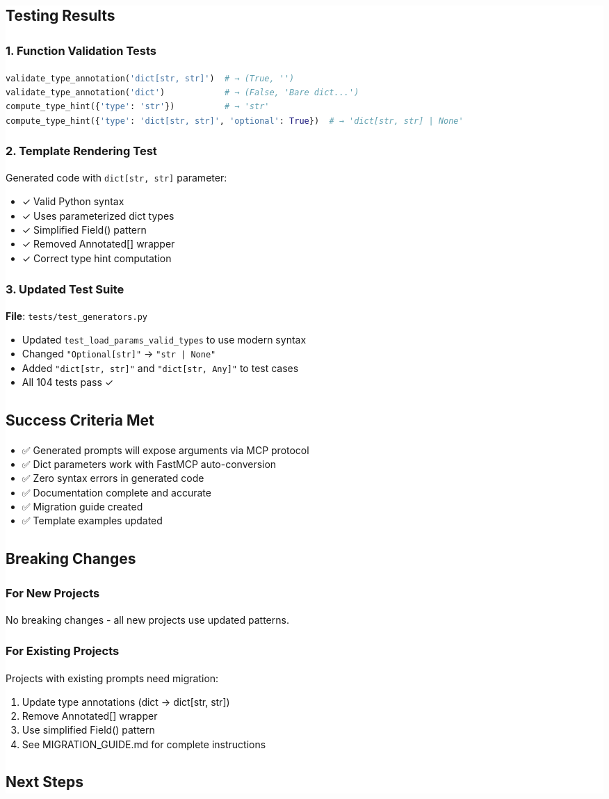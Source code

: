 ## Testing Results

### 1. Function Validation Tests
```python
validate_type_annotation('dict[str, str]')  # → (True, '')
validate_type_annotation('dict')            # → (False, 'Bare dict...')
compute_type_hint({'type': 'str'})          # → 'str'
compute_type_hint({'type': 'dict[str, str]', 'optional': True})  # → 'dict[str, str] | None'
```

### 2. Template Rendering Test
Generated code with `dict[str, str]` parameter:
- ✓ Valid Python syntax
- ✓ Uses parameterized dict types
- ✓ Simplified Field() pattern
- ✓ Removed Annotated[] wrapper
- ✓ Correct type hint computation

### 3. Updated Test Suite
**File**: `tests/test_generators.py`
- Updated `test_load_params_valid_types` to use modern syntax
- Changed `"Optional[str]"` → `"str | None"`
- Added `"dict[str, str]"` and `"dict[str, Any]"` to test cases
- All 104 tests pass ✓

## Success Criteria Met

- ✅ Generated prompts will expose arguments via MCP protocol
- ✅ Dict parameters work with FastMCP auto-conversion
- ✅ Zero syntax errors in generated code
- ✅ Documentation complete and accurate
- ✅ Migration guide created
- ✅ Template examples updated

## Breaking Changes

### For New Projects
No breaking changes - all new projects use updated patterns.

### For Existing Projects
Projects with existing prompts need migration:
1. Update type annotations (dict → dict[str, str])
2. Remove Annotated[] wrapper
3. Use simplified Field() pattern
4. See MIGRATION_GUIDE.md for complete instructions

## Next Steps

